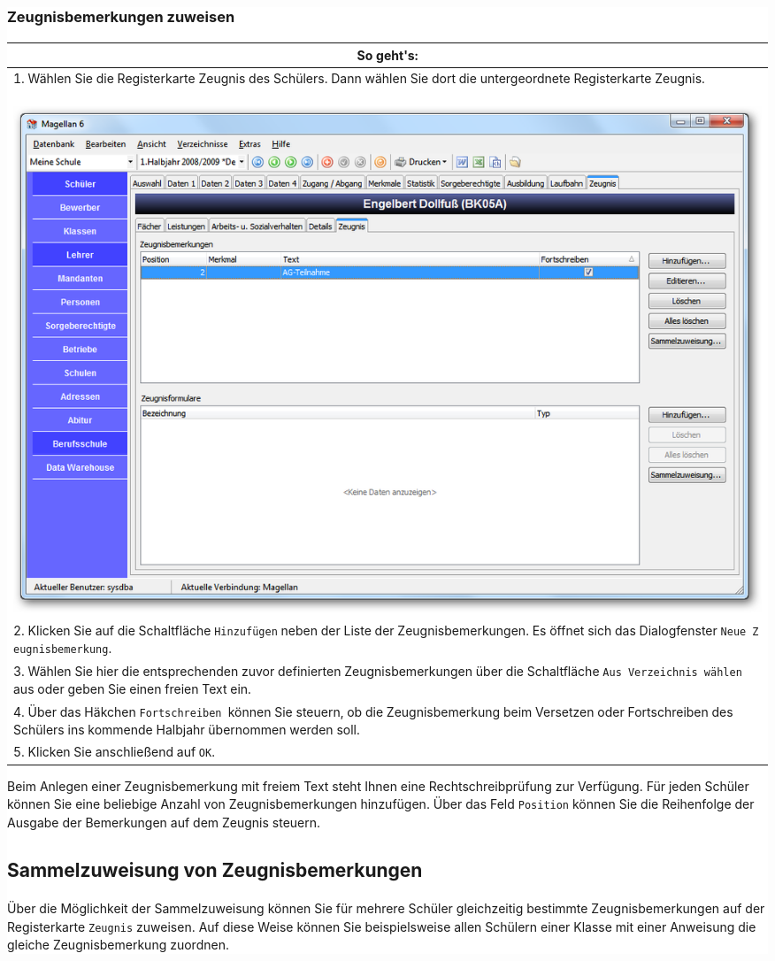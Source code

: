 
### Zeugnisbemerkungen zuweisen


|So geht's:|
|--|
|1. Wählen Sie die Registerkarte Zeugnis des Schülers. Dann wählen Sie dort die untergeordnete Registerkarte Zeugnis. <br/><br/>![Hier können Sie die Zeugnisbemerkungen des Schülers eintragen](../assets/images/zeugnisdaten/zeugnisdaten41.png) |
|2. Klicken Sie auf die Schaltfläche ``Hinzufügen`` neben der Liste der Zeugnisbemerkungen. Es öffnet sich das Dialogfenster `Neue Zeugnisbemerkung`. |
|3. Wählen Sie hier die entsprechenden zuvor definierten Zeugnisbemerkungen über die Schaltfläche `Aus Verzeichnis wählen` aus oder geben Sie einen freien Text ein. |
|4. Über das Häkchen `Fortschreiben `können Sie steuern, ob die Zeugnisbemerkung beim Versetzen oder Fortschreiben des Schülers ins kommende Halbjahr übernommen werden soll. |
|5. Klicken Sie anschließend auf `OK`.

Beim Anlegen einer Zeugnisbemerkung mit freiem Text steht Ihnen eine Rechtschreibprüfung zur Verfügung. Für jeden Schüler können Sie eine beliebige Anzahl von Zeugnisbemerkungen hinzufügen. Über das Feld `Position` können Sie die Reihenfolge der Ausgabe der Bemerkungen auf dem Zeugnis steuern.

## Sammelzuweisung von Zeugnisbemerkungen

Über die Möglichkeit der Sammelzuweisung können Sie für mehrere Schüler gleichzeitig bestimmte Zeugnisbemerkungen auf der Registerkarte `Zeugnis` zuweisen. Auf diese Weise können Sie beispielsweise allen Schülern einer Klasse mit einer Anweisung die gleiche Zeugnisbemerkung zuordnen.
